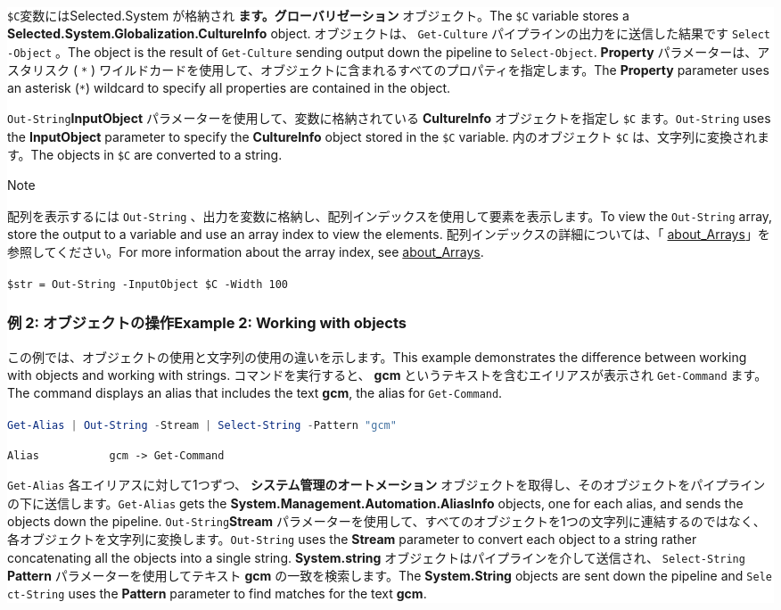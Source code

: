 <span data-ttu-id="9777e-116">`$C`変数にはSelected.System が格納され **ます。グローバリゼーション** オブジェクト。</span><span class="sxs-lookup"><span data-stu-id="9777e-116">The `$C` variable stores a **Selected.System.Globalization.CultureInfo** object.</span></span> <span data-ttu-id="9777e-117">オブジェクトは、 `Get-Culture` パイプラインの出力をに送信した結果です `Select-Object` 。</span><span class="sxs-lookup"><span data-stu-id="9777e-117">The object is the result of `Get-Culture` sending output down the pipeline to `Select-Object`.</span></span> <span data-ttu-id="9777e-118">**Property** パラメーターは、アスタリスク ( `*` ) ワイルドカードを使用して、オブジェクトに含まれるすべてのプロパティを指定します。</span><span class="sxs-lookup"><span data-stu-id="9777e-118">The **Property** parameter uses an asterisk (`*`) wildcard to specify all properties are contained in the object.</span></span>

<span data-ttu-id="9777e-119">`Out-String`**InputObject** パラメーターを使用して、変数に格納されている **CultureInfo** オブジェクトを指定し `$C` ます。</span><span class="sxs-lookup"><span data-stu-id="9777e-119">`Out-String` uses the **InputObject** parameter to specify the **CultureInfo** object stored in the `$C` variable.</span></span> <span data-ttu-id="9777e-120">内のオブジェクト `$C` は、文字列に変換されます。</span><span class="sxs-lookup"><span data-stu-id="9777e-120">The objects in `$C` are converted to a string.</span></span>

> [!NOTE]
> <span data-ttu-id="9777e-121">配列を表示するには `Out-String` 、出力を変数に格納し、配列インデックスを使用して要素を表示します。</span><span class="sxs-lookup"><span data-stu-id="9777e-121">To view the `Out-String` array, store the output to a variable and use an array index to view the elements.</span></span> <span data-ttu-id="9777e-122">配列インデックスの詳細については、「 [about_Arrays](../microsoft.powershell.core/about/about_arrays.md)」を参照してください。</span><span class="sxs-lookup"><span data-stu-id="9777e-122">For more information about the array index, see [about_Arrays](../microsoft.powershell.core/about/about_arrays.md).</span></span>
>
> `$str = Out-String -InputObject $C -Width 100`

### <span data-ttu-id="9777e-123">例 2: オブジェクトの操作</span><span class="sxs-lookup"><span data-stu-id="9777e-123">Example 2: Working with objects</span></span>

<span data-ttu-id="9777e-124">この例では、オブジェクトの使用と文字列の使用の違いを示します。</span><span class="sxs-lookup"><span data-stu-id="9777e-124">This example demonstrates the difference between working with objects and working with strings.</span></span> <span data-ttu-id="9777e-125">コマンドを実行すると、 **gcm** というテキストを含むエイリアスが表示され `Get-Command` ます。</span><span class="sxs-lookup"><span data-stu-id="9777e-125">The command displays an alias that includes the text **gcm**, the alias for `Get-Command`.</span></span>

```powershell
Get-Alias | Out-String -Stream | Select-String -Pattern "gcm"
```

```Output
Alias           gcm -> Get-Command
```

<span data-ttu-id="9777e-126">`Get-Alias` 各エイリアスに対して1つずつ、 **システム管理のオートメーション** オブジェクトを取得し、そのオブジェクトをパイプラインの下に送信します。</span><span class="sxs-lookup"><span data-stu-id="9777e-126">`Get-Alias` gets the **System.Management.Automation.AliasInfo** objects, one for each alias, and sends the objects down the pipeline.</span></span> <span data-ttu-id="9777e-127">`Out-String`**Stream** パラメーターを使用して、すべてのオブジェクトを1つの文字列に連結するのではなく、各オブジェクトを文字列に変換します。</span><span class="sxs-lookup"><span data-stu-id="9777e-127">`Out-String` uses the **Stream** parameter to convert each object to a string rather concatenating all the objects into a single string.</span></span> <span data-ttu-id="9777e-128">**System.string** オブジェクトはパイプラインを介して送信され、 `Select-String` **Pattern** パラメーターを使用してテキスト **gcm** の一致を検索します。</span><span class="sxs-lookup"><span data-stu-id="9777e-128">The **System.String** objects are sent down the pipeline and `Select-String` uses the **Pattern** parameter to find matches for the text **gcm**.</span></span>
